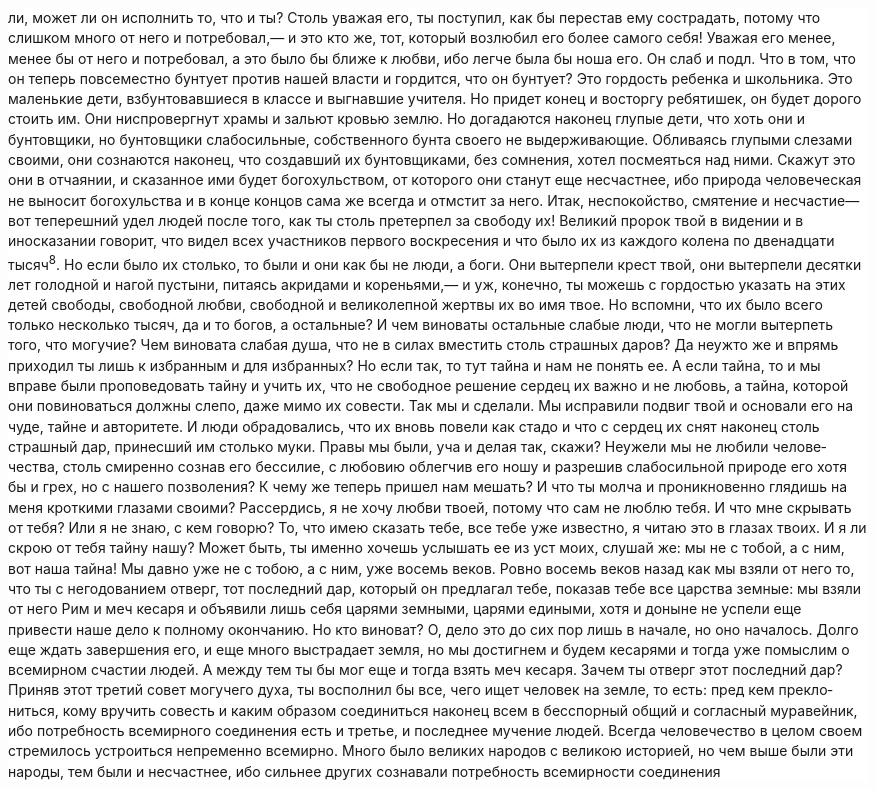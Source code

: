 ли, может ли он исполнить то, что и ты? Столь уважая его, ты поступил,
как бы перестав ему сострадать, потому что слишком много от него и
потребовал,— и это кто же, тот, который возлюбил его более самого
себя\! Уважая его менее, менее бы от него и потребовал, а это было бы
ближе к любви, ибо легче была бы ноша его. Он слаб и подл. Что в том,
что он теперь повсеместно бунтует против нашей власти и гордится, что
он бунтует? Это гордость ребенка и школьника. Это маленькие дети,
взбунтовавшиеся в классе и выгнавшие учителя. Но придет конец и
восторгу ребяти­шек, он будет дорого стоить им. Они ниспровергнут
храмы и зальют кровью землю. Но догадаются наконец глупые дети, что
хоть они и бунтовщики, но бунтовщики слабосильные, собственного бунта
своего не выдерживающие. Обливаясь глупыми слезами своими, они
сознаются наконец, что создавший их бунтовщиками, без сомнения,
хотел посмеяться над ними. Скажут это они в отчаянии, и сказанное ими
будет богохульством, от которого они станут еще несчастнее, ибо природа
человеческая не выносит богохульства и в конце концов сама же всегда и
отмстит за него. Итак, неспокойство, смятение и несчастие— вот
теперешний удел людей после того, как ты столь претерпел за
свободу их\! Великий пророк твой в видении и в иносказании говорит,
что видел всех участников первого воск­ресения и что было их из каждого
колена по двенадцати тысяч<sup>8</sup>. Но если было их столько, то
были и они как бы не люди, а боги. Они вытерпели крест твой, они
вытерпели десятки лет голодной и нагой пустыни, питаясь акридами и
кореньями,— и уж, конечно, ты можешь с гордостью указать на этих детей
свободы, свободной любви, свободной и великолепной жертвы их во имя
твое. Но вспомни, что их было всего только несколько тысяч, да и то
богов, а остальные? И чем виноваты остальные слабые люди, что не могли
вытерпеть того, что могучие? Чем виновата слабая душа, что не в силах
вместить столь страшных даров? Да неужто же и впрямь приходил ты лишь
к избранным и для избранных? Но если так, то тут тайна и нам не понять
ее. А если тайна, то и мы вправе были проповедовать тайну и учить их,
что не свободное решение сердец их важно и не любовь, а тайна, которой
они повиноваться должны слепо, даже мимо их совести. Так мы и сделали.
Мы исправили подвиг твой и основали его на чуде, тайне и авторитете. И
люди обрадовались, что их вновь повели как стадо и что с сердец их снят
наконец столь страшный дар, принесший им столько муки. Правы мы были,
уча и делая так, скажи? Неужели мы не любили челове­чества, столь
смиренно сознав его бессилие, с любовию облегчив его ношу и
разрешив слабосильной природе его хотя бы и грех, но с нашего
позволения? К чему же теперь пришел нам мешать? И что ты молча и
проникновенно глядишь на меня кроткими глазами своими? Рассердись,
я не хочу любви твоей, потому что сам не люблю тебя. И что мне скрывать
от тебя? Или я не знаю, с кем говорю? То, что имею сказать тебе, все
тебе уже известно, я читаю это в глазах твоих. И я ли скрою от тебя
тайну нашу? Может быть, ты именно хочешь услышать ее из уст моих,
слушай же: мы не с тобой, а с ним, вот наша тайна\! Мы давно уже
не с тобою, а с ним, уже восемь веков. Ровно восемь веков назад как мы
взяли от него то, что ты с негодованием отверг, тот последний дар,
который он предлагал тебе, показав тебе все царства земные: мы
взяли от него Рим и меч кесаря и объявили лишь себя царями земными,
царями едиными, хотя и доныне не успели еще привести наше дело к
полному окончанию. Но кто виноват? О, дело это до сих пор лишь в
начале, но оно началось. Долго еще ждать завершения его, и еще много
выстрадает земля, но мы достигнем и будем кесарями и тогда уже
помыслим о всемирном счастии людей. А между тем ты бы мог еще и
тогда взять меч кесаря. Зачем ты отверг этот последний дар? Приняв
этот третий совет могучего духа, ты воспол­нил бы все, чего ищет
человек на земле, то есть: пред кем прекло­ниться, кому вручить
совесть и каким образом соединиться наконец всем в бесспорный общий
и согласный муравейник, ибо потреб­ность всемирного соединения есть и
третье, и последнее мучение людей. Всегда человечество в целом своем
стремилось устроиться непременно всемирно. Много было великих народов с
великою историей, но чем выше были эти народы, тем были и несчастнее,
ибо сильнее других сознавали потребность всемирности соединения